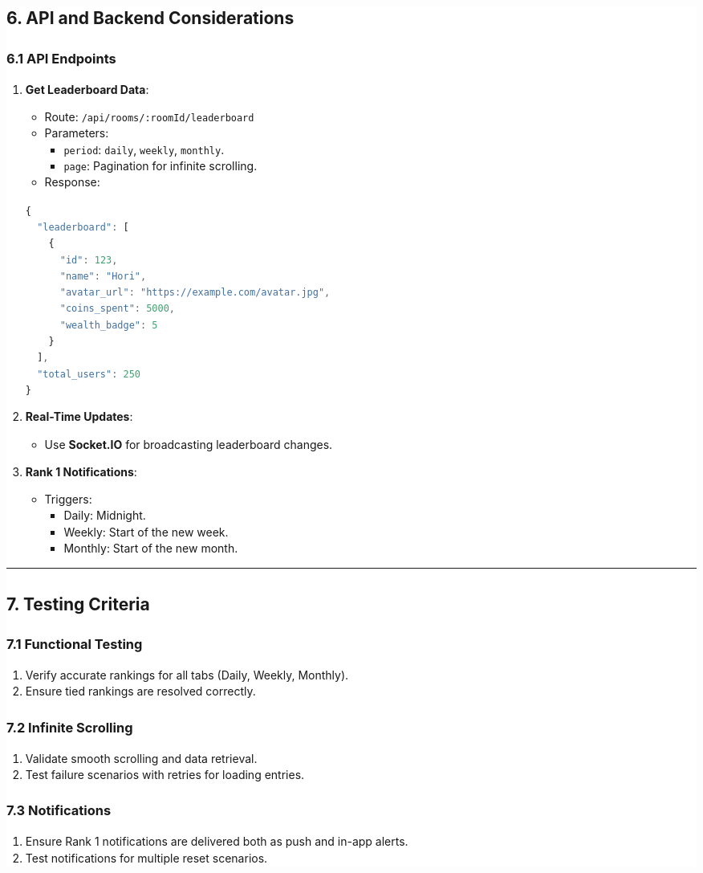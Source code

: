 
## **6. API and Backend Considerations**

### **6.1 API Endpoints**

1. **Get Leaderboard Data**:
    - Route: `/api/rooms/:roomId/leaderboard`
    - Parameters:
        - `period`: `daily`, `weekly`, `monthly`.
        - `page`: Pagination for infinite scrolling.
    - Response:
    
    ```jsx
    {
      "leaderboard": [
        {
          "id": 123,
          "name": "Hori",
          "avatar_url": "https://example.com/avatar.jpg",
          "coins_spent": 5000,
          "wealth_badge": 5
        }
      ],
      "total_users": 250
    }
    ```
    
2. **Real-Time Updates**:
    - Use **Socket.IO** for broadcasting leaderboard changes.
3. **Rank 1 Notifications**:
    - Triggers:
        - Daily: Midnight.
        - Weekly: Start of the new week.
        - Monthly: Start of the new month.

---

## **7. Testing Criteria**

### **7.1 Functional Testing**

1. Verify accurate rankings for all tabs (Daily, Weekly, Monthly).
2. Ensure tied rankings are resolved correctly.

### **7.2 Infinite Scrolling**

1. Validate smooth scrolling and data retrieval.
2. Test failure scenarios with retries for loading entries.

### **7.3 Notifications**

1. Ensure Rank 1 notifications are delivered both as push and in-app alerts.
2. Test notifications for multiple reset scenarios.
